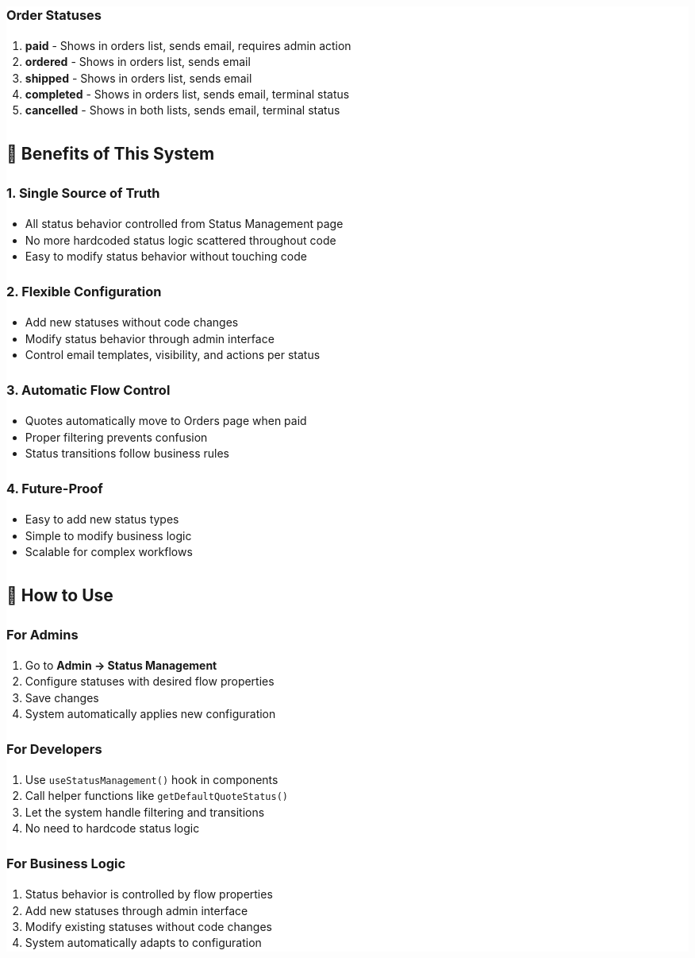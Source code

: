 ### **Order Statuses**
1. **paid** - Shows in orders list, sends email, requires admin action
2. **ordered** - Shows in orders list, sends email
3. **shipped** - Shows in orders list, sends email
4. **completed** - Shows in orders list, sends email, terminal status
5. **cancelled** - Shows in both lists, sends email, terminal status

## 🎯 Benefits of This System

### **1. Single Source of Truth**
- All status behavior controlled from Status Management page
- No more hardcoded status logic scattered throughout code
- Easy to modify status behavior without touching code

### **2. Flexible Configuration**
- Add new statuses without code changes
- Modify status behavior through admin interface
- Control email templates, visibility, and actions per status

### **3. Automatic Flow Control**
- Quotes automatically move to Orders page when paid
- Proper filtering prevents confusion
- Status transitions follow business rules

### **4. Future-Proof**
- Easy to add new status types
- Simple to modify business logic
- Scalable for complex workflows

## 🔧 How to Use

### **For Admins**
1. Go to **Admin → Status Management**
2. Configure statuses with desired flow properties
3. Save changes
4. System automatically applies new configuration

### **For Developers**
1. Use `useStatusManagement()` hook in components
2. Call helper functions like `getDefaultQuoteStatus()`
3. Let the system handle filtering and transitions
4. No need to hardcode status logic

### **For Business Logic**
1. Status behavior is controlled by flow properties
2. Add new statuses through admin interface
3. Modify existing statuses without code changes
4. System automatically adapts to configuration
